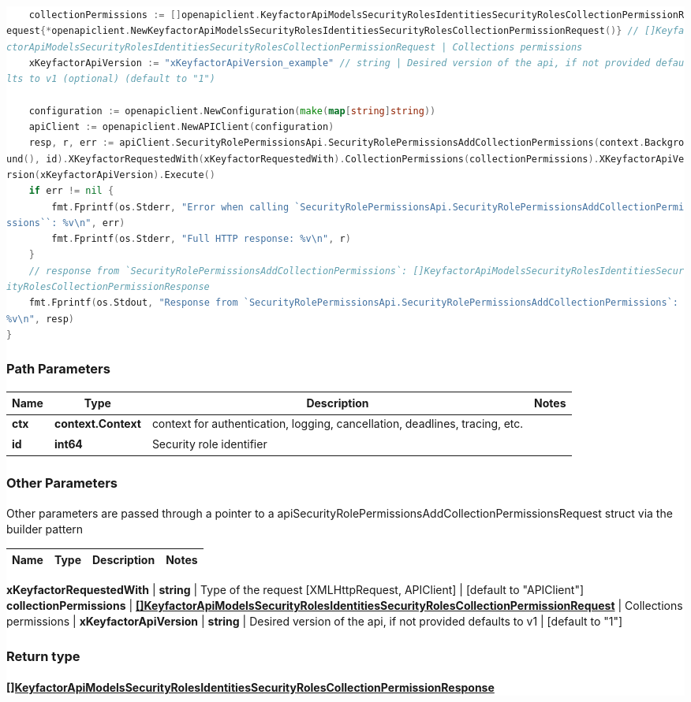 ```go
    collectionPermissions := []openapiclient.KeyfactorApiModelsSecurityRolesIdentitiesSecurityRolesCollectionPermissionRequest{*openapiclient.NewKeyfactorApiModelsSecurityRolesIdentitiesSecurityRolesCollectionPermissionRequest()} // []KeyfactorApiModelsSecurityRolesIdentitiesSecurityRolesCollectionPermissionRequest | Collections permissions
    xKeyfactorApiVersion := "xKeyfactorApiVersion_example" // string | Desired version of the api, if not provided defaults to v1 (optional) (default to "1")

    configuration := openapiclient.NewConfiguration(make(map[string]string))
    apiClient := openapiclient.NewAPIClient(configuration)
    resp, r, err := apiClient.SecurityRolePermissionsApi.SecurityRolePermissionsAddCollectionPermissions(context.Background(), id).XKeyfactorRequestedWith(xKeyfactorRequestedWith).CollectionPermissions(collectionPermissions).XKeyfactorApiVersion(xKeyfactorApiVersion).Execute()
    if err != nil {
        fmt.Fprintf(os.Stderr, "Error when calling `SecurityRolePermissionsApi.SecurityRolePermissionsAddCollectionPermissions``: %v\n", err)
        fmt.Fprintf(os.Stderr, "Full HTTP response: %v\n", r)
    }
    // response from `SecurityRolePermissionsAddCollectionPermissions`: []KeyfactorApiModelsSecurityRolesIdentitiesSecurityRolesCollectionPermissionResponse
    fmt.Fprintf(os.Stdout, "Response from `SecurityRolePermissionsApi.SecurityRolePermissionsAddCollectionPermissions`: %v\n", resp)
}
```

### Path Parameters


Name | Type | Description  | Notes
------------- | ------------- | ------------- | -------------
**ctx** | **context.Context** | context for authentication, logging, cancellation, deadlines, tracing, etc.
**id** | **int64** | Security role identifier | 

### Other Parameters

Other parameters are passed through a pointer to a apiSecurityRolePermissionsAddCollectionPermissionsRequest struct via the builder pattern


Name | Type | Description  | Notes
------------- | ------------- | ------------- | -------------

 **xKeyfactorRequestedWith** | **string** | Type of the request [XMLHttpRequest, APIClient] | [default to &quot;APIClient&quot;]
 **collectionPermissions** | [**[]KeyfactorApiModelsSecurityRolesIdentitiesSecurityRolesCollectionPermissionRequest**](KeyfactorApiModelsSecurityRolesIdentitiesSecurityRolesCollectionPermissionRequest.md) | Collections permissions | 
 **xKeyfactorApiVersion** | **string** | Desired version of the api, if not provided defaults to v1 | [default to &quot;1&quot;]

### Return type

[**[]KeyfactorApiModelsSecurityRolesIdentitiesSecurityRolesCollectionPermissionResponse**](KeyfactorApiModelsSecurityRolesIdentitiesSecurityRolesCollectionPermissionResponse.md)

